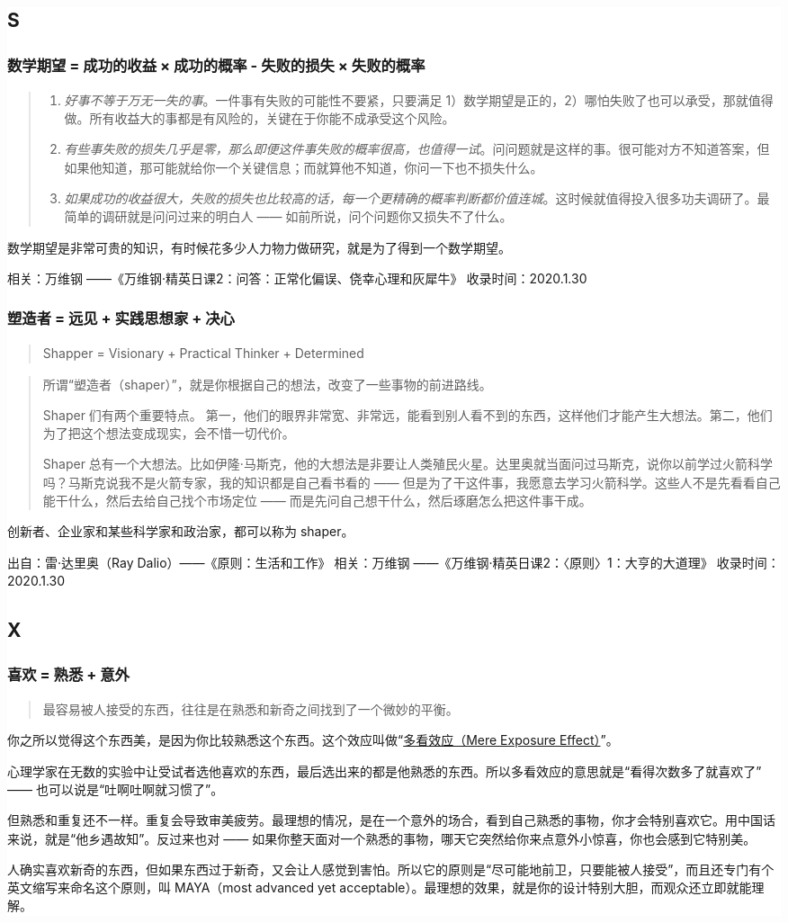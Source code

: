 ## S

<div class="anchor" id="shu-xue-qi-wang"></div>

### 数学期望 = 成功的收益 × 成功的概率 - 失败的损失 × 失败的概率

> 1. *好事不等于万无一失的事*。一件事有失败的可能性不要紧，只要满足 1）数学期望是正的，2）哪怕失败了也可以承受，那就值得做。所有收益大的事都是有风险的，关键在于你能不成承受这个风险。
>
> 2. *有些事失败的损失几乎是零，那么即便这件事失败的概率很高，也值得一试*。问问题就是这样的事。很可能对方不知道答案，但如果他知道，那可能就给你一个关键信息；而就算他不知道，你问一下也不损失什么。
>
> 3. *如果成功的收益很大，失败的损失也比较高的话，每一个更精确的概率判断都价值连城*。这时候就值得投入很多功夫调研了。最简单的调研就是问问过来的明白人 —— 如前所说，问个问题你又损失不了什么。

数学期望是非常可贵的知识，有时候花多少人力物力做研究，就是为了得到一个数学期望。

相关：万维钢 ——《万维钢·精英日课2：问答：正常化偏误、侥幸心理和灰犀牛》
收录时间：2020.1.30


<div class="anchor" id="su-zao-zhe"></div>

### 塑造者 = 远见 + 实践思想家 + 决心

> Shapper = Visionary + Practical Thinker + Determined

> 所谓“塑造者（shaper）”，就是你根据自己的想法，改变了一些事物的前进路线。
>
> Shaper 们有两个重要特点。 第一，他们的眼界非常宽、非常远，能看到别人看不到的东西，这样他们才能产生大想法。第二，他们为了把这个想法变成现实，会不惜一切代价。
>
> Shaper 总有一个大想法。比如伊隆·马斯克，他的大想法是非要让人类殖民火星。达里奥就当面问过马斯克，说你以前学过火箭科学吗？马斯克说我不是火箭专家，我的知识都是自己看书看的 —— 但是为了干这件事，我愿意去学习火箭科学。这些人不是先看看自己能干什么，然后去给自己找个市场定位 —— 而是先问自己想干什么，然后琢磨怎么把这件事干成。

创新者、企业家和某些科学家和政治家，都可以称为 shaper。

出自：雷·达里奥（Ray Dalio）——《原则：生活和工作》
相关：万维钢 ——《万维钢·精英日课2：〈原则〉1：大亨的大道理》
收录时间：2020.1.30

## X

<div class="anchor" id="xi-huan"></div>

### 喜欢 = 熟悉 + 意外

> 最容易被人接受的东西，往往是在熟悉和新奇之间找到了一个微妙的平衡。

你之所以觉得这个东西美，是因为你比较熟悉这个东西。这个效应叫做“[多看效应（Mere Exposure Effect）](/tools/knowledge-handbook/#duo-kan-xiao-ying)”。

心理学家在无数的实验中让受试者选他喜欢的东西，最后选出来的都是他熟悉的东西。所以多看效应的意思就是“看得次数多了就喜欢了” —— 也可以说是“吐啊吐啊就习惯了”。

但熟悉和重复还不一样。重复会导致审美疲劳。最理想的情况，是在一个意外的场合，看到自己熟悉的事物，你才会特别喜欢它。用中国话来说，就是“他乡遇故知”。反过来也对 —— 如果你整天面对一个熟悉的事物，哪天它突然给你来点意外小惊喜，你也会感到它特别美。

人确实喜欢新奇的东西，但如果东西过于新奇，又会让人感觉到害怕。所以它的原则是“尽可能地前卫，只要能被人接受”，而且还专门有个英文缩写来命名这个原则，叫 MAYA（most advanced yet acceptable）。最理想的效果，就是你的设计特别大胆，而观众还立即就能理解。
